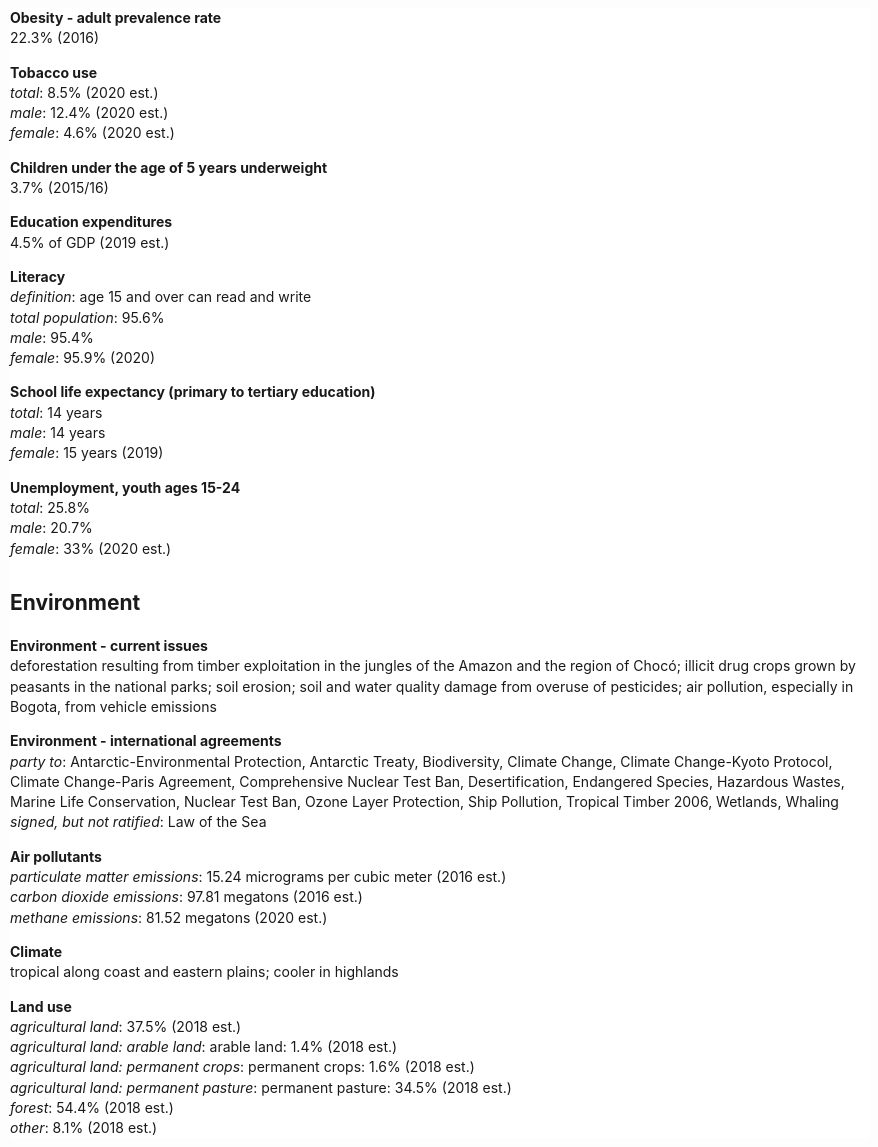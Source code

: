 **Obesity - adult prevalence rate**<br>
22.3% (2016)<br>

**Tobacco use**<br>
_total_: 8.5% (2020 est.)<br>
_male_: 12.4% (2020 est.)<br>
_female_: 4.6% (2020 est.)<br>

**Children under the age of 5 years underweight**<br>
3.7% (2015/16)<br>

**Education expenditures**<br>
4.5% of GDP (2019 est.)<br>

**Literacy**<br>
_definition_: age 15 and over can read and write<br>
_total population_: 95.6%<br>
_male_: 95.4%<br>
_female_: 95.9% (2020)<br>

**School life expectancy (primary to tertiary education)**<br>
_total_: 14 years<br>
_male_: 14 years<br>
_female_: 15 years (2019)<br>

**Unemployment, youth ages 15-24**<br>
_total_: 25.8%<br>
_male_: 20.7%<br>
_female_: 33% (2020 est.)<br>

## Environment

**Environment - current issues**<br>
deforestation resulting from timber exploitation in the jungles of the Amazon and the region of Chocó; illicit drug crops grown by peasants in the national parks; soil erosion; soil and water quality damage from overuse of pesticides; air pollution, especially in Bogota, from vehicle emissions<br>

**Environment - international agreements**<br>
_party to_: Antarctic-Environmental Protection, Antarctic Treaty, Biodiversity, Climate Change, Climate Change-Kyoto Protocol, Climate Change-Paris Agreement, Comprehensive Nuclear Test Ban, Desertification, Endangered Species, Hazardous Wastes, Marine Life Conservation, Nuclear Test Ban, Ozone Layer Protection, Ship Pollution, Tropical Timber 2006, Wetlands, Whaling<br>
_signed, but not ratified_: Law of the Sea<br>

**Air pollutants**<br>
_particulate matter emissions_: 15.24 micrograms per cubic meter (2016 est.)<br>
_carbon dioxide emissions_: 97.81 megatons (2016 est.)<br>
_methane emissions_: 81.52 megatons (2020 est.)<br>

**Climate**<br>
tropical along coast and eastern plains; cooler in highlands<br>

**Land use**<br>
_agricultural land_: 37.5% (2018 est.)<br>
_agricultural land: arable land_: arable land: 1.4% (2018 est.)<br>
_agricultural land: permanent crops_: permanent crops: 1.6% (2018 est.)<br>
_agricultural land: permanent pasture_: permanent pasture: 34.5% (2018 est.)<br>
_forest_: 54.4% (2018 est.)<br>
_other_: 8.1% (2018 est.)<br>
